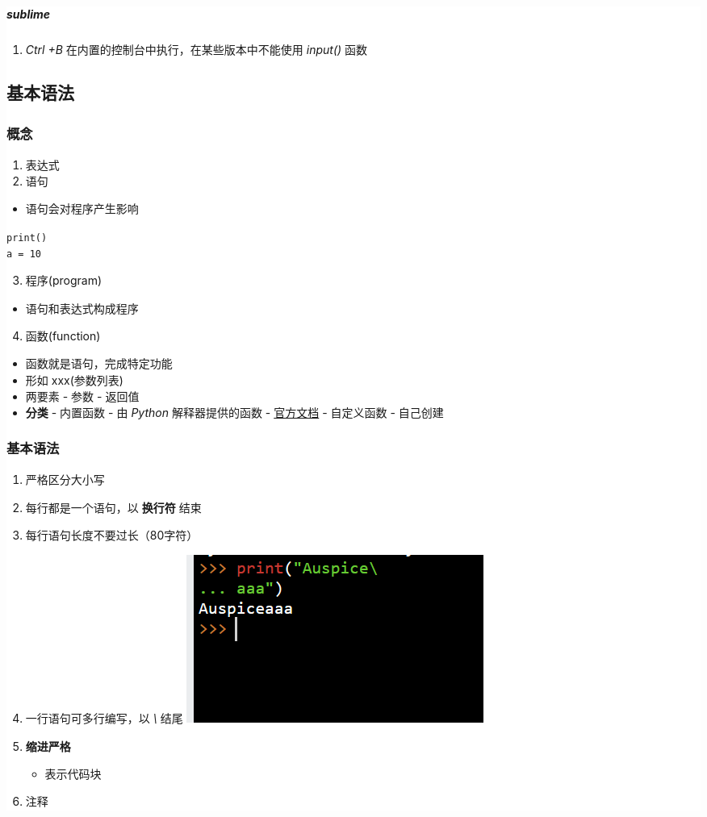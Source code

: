 ##### sublime
1. *Ctrl +B* 在内置的控制台中执行，在某些版本中不能使用 *input()* 函数

<div style="page-break-after:always"></div>

## 基本语法

### 概念
1. 表达式
2. 语句
- 语句会对程序产生影响 
```
print()
a = 10
```
3. 程序(program)
- 语句和表达式构成程序
4. 函数(function)
- 函数就是语句，完成特定功能
- 形如 xxx(参数列表)
- 两要素
		- 参数
		- 返回值
- **分类**
		- 内置函数
			- 由 *Python* 解释器提供的函数
			- [官方文档](https://docs.python.org/3/)
		- 自定义函数
			- 自己创建

### 基本语法
1. 严格区分大小写
2. 每行都是一个语句，以 **换行符** 结束
3. 每行语句长度不要过长（80字符）
4. 一行语句可多行编写，以 *\\*  结尾
![Alt text](python(基础语法).assets/1584018791235.png)
5. **缩进严格**

	- 表示代码块
6. 注释
